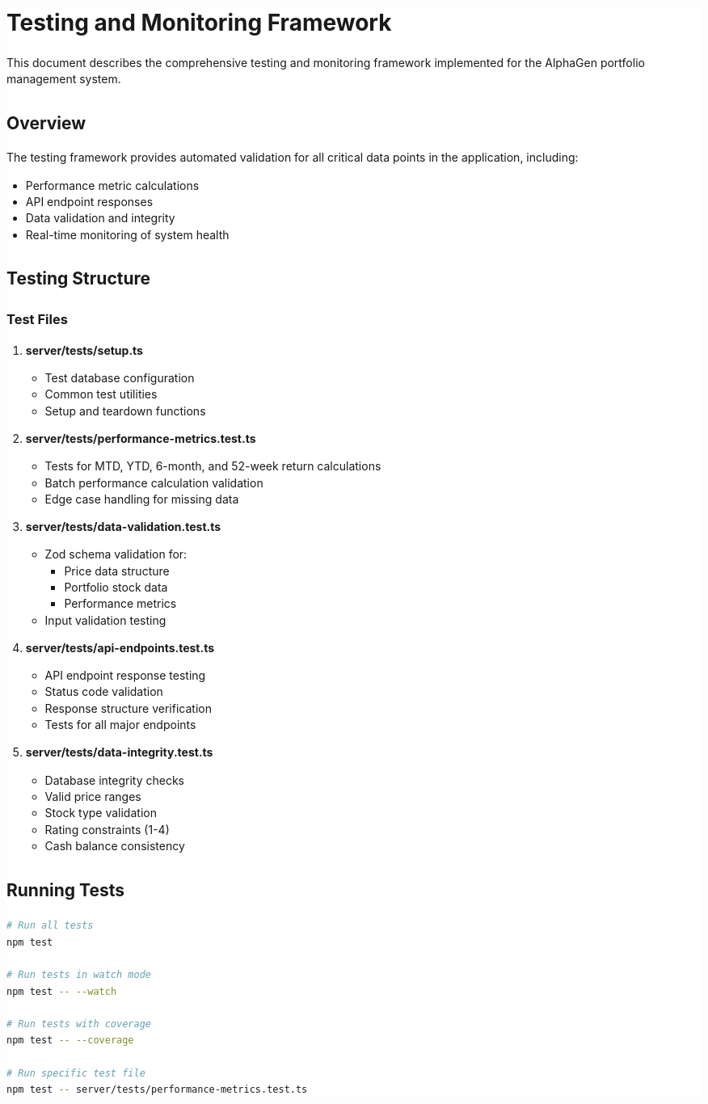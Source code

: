 # Testing and Monitoring Framework

This document describes the comprehensive testing and monitoring framework implemented for the AlphaGen portfolio management system.

## Overview

The testing framework provides automated validation for all critical data points in the application, including:
- Performance metric calculations
- API endpoint responses
- Data validation and integrity
- Real-time monitoring of system health

## Testing Structure

### Test Files

1. **server/tests/setup.ts**
   - Test database configuration
   - Common test utilities
   - Setup and teardown functions

2. **server/tests/performance-metrics.test.ts**
   - Tests for MTD, YTD, 6-month, and 52-week return calculations
   - Batch performance calculation validation
   - Edge case handling for missing data

3. **server/tests/data-validation.test.ts**
   - Zod schema validation for:
     - Price data structure
     - Portfolio stock data
     - Performance metrics
   - Input validation testing

4. **server/tests/api-endpoints.test.ts**
   - API endpoint response testing
   - Status code validation
   - Response structure verification
   - Tests for all major endpoints

5. **server/tests/data-integrity.test.ts**
   - Database integrity checks
   - Valid price ranges
   - Stock type validation
   - Rating constraints (1-4)
   - Cash balance consistency

## Running Tests

```bash
# Run all tests
npm test

# Run tests in watch mode
npm test -- --watch

# Run tests with coverage
npm test -- --coverage

# Run specific test file
npm test -- server/tests/performance-metrics.test.ts
```
